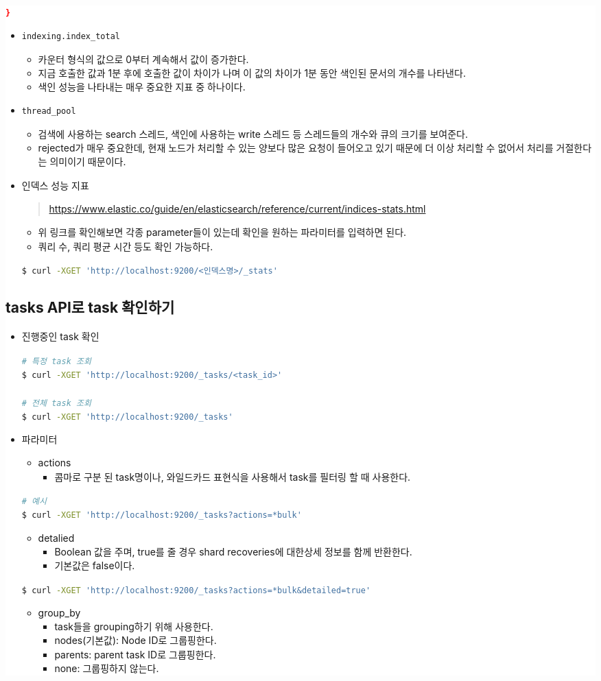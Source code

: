   ```json
  }
  ```

  - `indexing.index_total`
    - 카운터 형식의 값으로 0부터 계속해서 값이 증가한다.
    - 지금 호출한 값과 1분 후에 호출한 값이 차이가 나며 이 값의 차이가 1분 동안 색인된 문서의 개수를 나타낸다.
    - 색인 성능을 나타내는 매우 중요한 지표 중 하나이다.

  - `thread_pool`
    - 검색에 사용하는 search 스레드, 색인에 사용하는 write 스레드 등  스레드들의 개수와 큐의 크기를 보여준다.
    - rejected가 매우 중요한데, 현재 노드가 처리할 수 있는 양보다 많은 요청이 들어오고 있기 때문에 더 이상 처리할 수 없어서 처리를 거절한다는 의미이기 때문이다.

 

- 인덱스 성능 지표

  > https://www.elastic.co/guide/en/elasticsearch/reference/current/indices-stats.html

  - 위 링크를 확인해보면 각종 parameter들이 있는데 확인을 원하는 파라미터를 입력하면 된다.
  - 쿼리 수, 쿼리 평균 시간 등도 확인 가능하다.

  ```bash
  $ curl -XGET 'http://localhost:9200/<인덱스명>/_stats'
  ```



## tasks API로 task 확인하기

- 진행중인 task 확인

  ```bash
  # 특정 task 조회
  $ curl -XGET 'http://localhost:9200/_tasks/<task_id>'
  
  # 전체 task 조회
  $ curl -XGET 'http://localhost:9200/_tasks'
  ```



- 파라미터

  - actions
    - 콤마로 구분 된 task명이나, 와일드카드 표현식을 사용해서 task를 필터링 할 때 사용한다.

  ```bash
  # 예시
  $ curl -XGET 'http://localhost:9200/_tasks?actions=*bulk'
  ```

  - detalied
    - Boolean 값을 주며, true를 줄 경우 shard recoveries에 대한상세 정보를 함께 반환한다.
    - 기본값은 false이다.

  ```bash
  $ curl -XGET 'http://localhost:9200/_tasks?actions=*bulk&detailed=true'
  ```

  - group_by
    - task들을 grouping하기 위해 사용한다.
    - nodes(기본값): Node ID로 그룹핑한다.
    - parents: parent task ID로 그룹핑한다.
    - none: 그룹핑하지 않는다.

